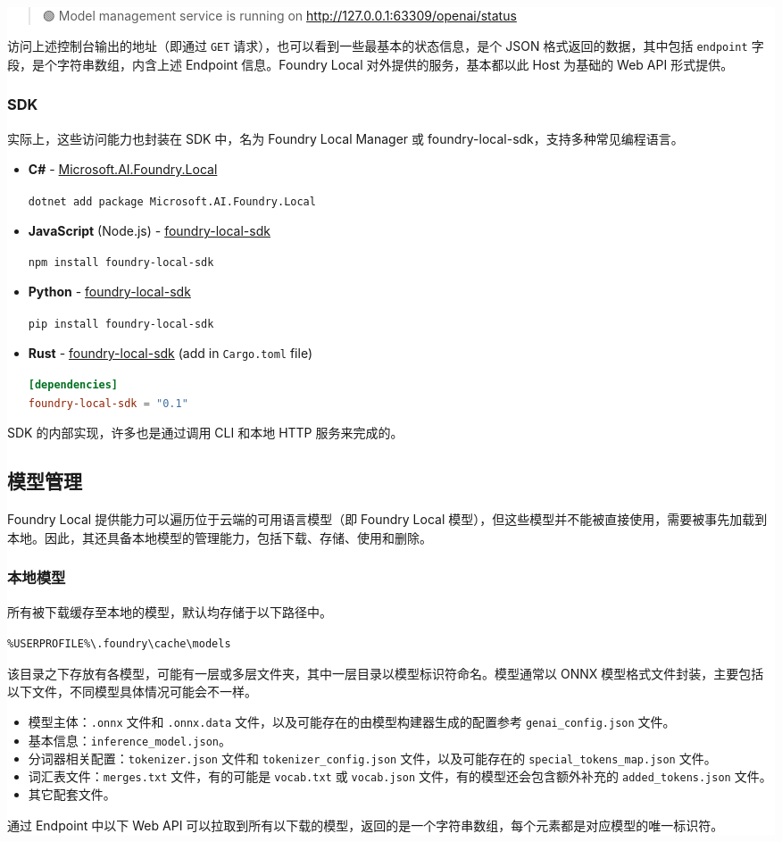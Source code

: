 > 🟢 Model management service is running on http://127.0.0.1:63309/openai/status

访问上述控制台输出的地址（即通过 `GET` 请求），也可以看到一些最基本的状态信息，是个 JSON 格式返回的数据，其中包括 `endpoint` 字段，是个字符串数组，内含上述 Endpoint 信息。Foundry Local 对外提供的服务，基本都以此 Host 为基础的 Web API 形式提供。

### SDK

实际上，这些访问能力也封装在 SDK 中，名为 Foundry Local Manager 或 foundry-local-sdk，支持多种常见编程语言。

- __C#__ - [Microsoft.AI.Foundry.Local](https://www.nuget.org/packages/Microsoft.AI.Foundry.Local)

   ```bash
   dotnet add package Microsoft.AI.Foundry.Local
   ```

- __JavaScript__ (Node.js) - [foundry-local-sdk](https://www.npmjs.com/package/foundry-local-sdk)

   ```bash
   npm install foundry-local-sdk
   ```

- __Python__ - [foundry-local-sdk](https://pypi.org/project/foundry-local-sdk/)

   ```bash
   pip install foundry-local-sdk
   ```

- __Rust__ - [foundry-local-sdk](https://crates.io/crates/foundry-local-sdk) (add in `Cargo.toml` file)

   ```toml
   [dependencies]
   foundry-local-sdk = "0.1"
   ```

SDK 的内部实现，许多也是通过调用 CLI 和本地 HTTP 服务来完成的。

## 模型管理

Foundry Local 提供能力可以遍历位于云端的可用语言模型（即 Foundry Local 模型），但这些模型并不能被直接使用，需要被事先加载到本地。因此，其还具备本地模型的管理能力，包括下载、存储、使用和删除。

### 本地模型

所有被下载缓存至本地的模型，默认均存储于以下路径中。

```text
%USERPROFILE%\.foundry\cache\models
```

该目录之下存放有各模型，可能有一层或多层文件夹，其中一层目录以模型标识符命名。模型通常以 ONNX 模型格式文件封装，主要包括以下文件，不同模型具体情况可能会不一样。

- 模型主体：`.onnx` 文件和 `.onnx.data` 文件，以及可能存在的由模型构建器生成的配置参考 `genai_config.json` 文件。
- 基本信息：`inference_model.json`。
- 分词器相关配置：`tokenizer.json` 文件和 `tokenizer_config.json` 文件，以及可能存在的 `special_tokens_map.json` 文件。
- 词汇表文件：`merges.txt` 文件，有的可能是 `vocab.txt` 或 `vocab.json` 文件，有的模型还会包含额外补充的 `added_tokens.json` 文件。
- 其它配套文件。

通过 Endpoint 中以下 Web API 可以拉取到所有以下载的模型，返回的是一个字符串数组，每个元素都是对应模型的唯一标识符。
